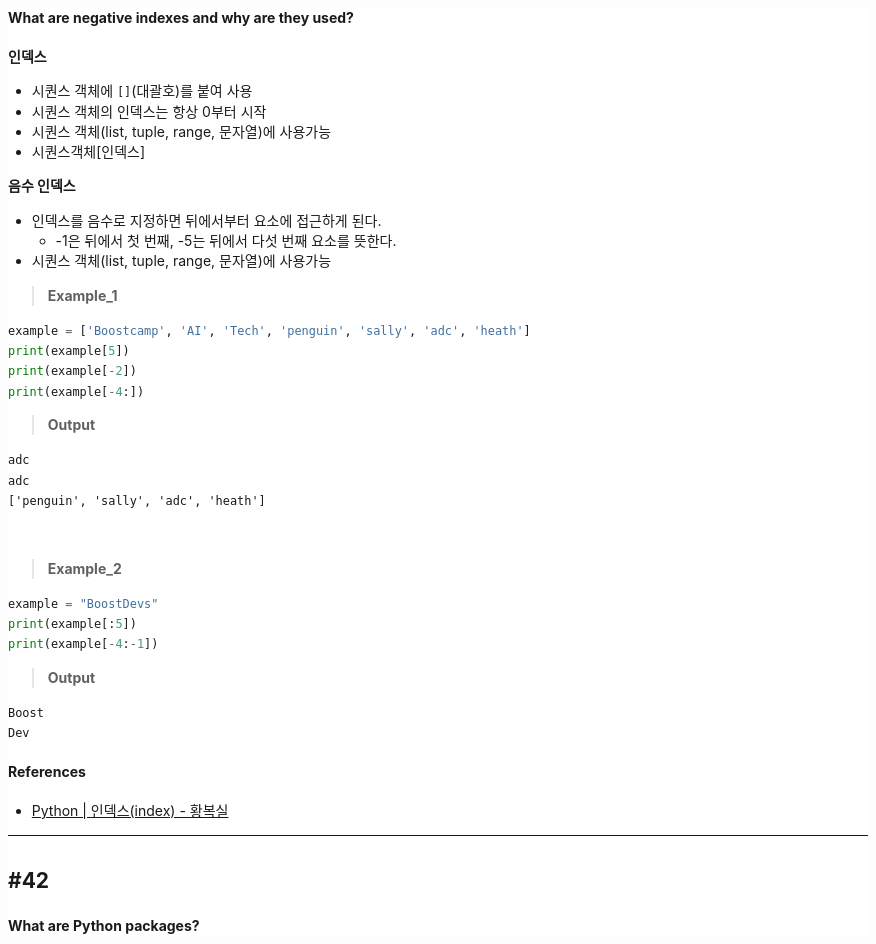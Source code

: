 #### What are negative indexes and why are they used?

**인덱스**

- 시퀀스 객체에 `[]`(대괄호)를 붙여 사용
- 시퀀스 객체의 인덱스는 항상 0부터 시작
- 시퀀스 객체(list, tuple, range, 문자열)에 사용가능
- 시퀀스객체[인덱스]

**음수 인덱스**

- 인덱스를 음수로 지정하면 뒤에서부터 요소에 접근하게 된다.
  - -1은 뒤에서 첫 번째, -5는 뒤에서 다섯 번째 요소를 뜻한다.
- 시퀀스 객체(list, tuple, range, 문자열)에 사용가능

> **Example_1**

```python
example = ['Boostcamp', 'AI', 'Tech', 'penguin', 'sally', 'adc', 'heath']
print(example[5])
print(example[-2])
print(example[-4:])
```

> **Output**

```
adc
adc
['penguin', 'sally', 'adc', 'heath']
```
<br>

> **Example_2**

```python
example = "BoostDevs"
print(example[:5])
print(example[-4:-1])
```

> **Output**

```
Boost
Dev
```

#### References

- [Python | 인덱스(index) - 황복실](https://velog.io/@sz3728/Python-index)

---

## #42

#### What are Python packages?
